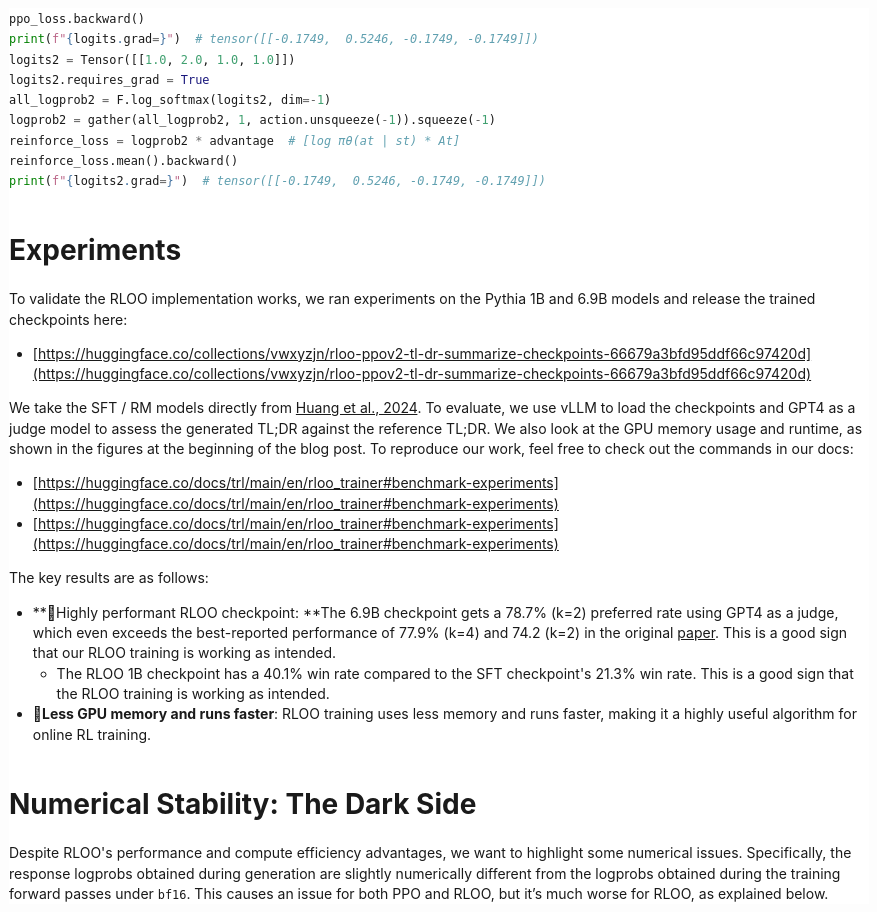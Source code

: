 ```python
ppo_loss.backward()
print(f"{logits.grad=}")  # tensor([[-0.1749,  0.5246, -0.1749, -0.1749]])
logits2 = Tensor([[1.0, 2.0, 1.0, 1.0]])
logits2.requires_grad = True
all_logprob2 = F.log_softmax(logits2, dim=-1)
logprob2 = gather(all_logprob2, 1, action.unsqueeze(-1)).squeeze(-1)
reinforce_loss = logprob2 * advantage  # [log πθ(at | st) * At]
reinforce_loss.mean().backward()
print(f"{logits2.grad=}")  # tensor([[-0.1749,  0.5246, -0.1749, -0.1749]])
```


# Experiments

To validate the RLOO implementation works, we ran experiments on the Pythia 1B and 6.9B models and release the trained checkpoints here:



* [https://huggingface.co/collections/vwxyzjn/rloo-ppov2-tl-dr-summarize-checkpoints-66679a3bfd95ddf66c97420d](https://huggingface.co/collections/vwxyzjn/rloo-ppov2-tl-dr-summarize-checkpoints-66679a3bfd95ddf66c97420d)  

We take the SFT / RM models directly from [Huang et al., 2024](https://arxiv.org/abs/2403.17031). To evaluate, we use vLLM to load the checkpoints and GPT4 as a judge model to assess the generated TL;DR against the reference TL;DR. We also look at the GPU memory usage and runtime, as shown in the figures at the beginning of the blog post. To reproduce our work, feel free to check out the commands in our docs:



* [https://huggingface.co/docs/trl/main/en/rloo_trainer#benchmark-experiments](https://huggingface.co/docs/trl/main/en/rloo_trainer#benchmark-experiments) 
* [https://huggingface.co/docs/trl/main/en/rloo_trainer#benchmark-experiments](https://huggingface.co/docs/trl/main/en/rloo_trainer#benchmark-experiments)  

The key results are as follows:



* **🚀Highly performant RLOO checkpoint: **The 6.9B checkpoint gets a 78.7% (k=2) preferred rate using GPT4 as a judge, which even exceeds the best-reported performance of 77.9% (k=4) and 74.2 (k=2) in the original [paper](https://arxiv.org/abs/2402.14740). This is a good sign that our RLOO training is working as intended.
    * The RLOO 1B checkpoint has a 40.1% win rate compared to the SFT checkpoint's 21.3% win rate. This is a good sign that the RLOO training is working as intended.
* 🤑**Less GPU memory and runs faster**: RLOO training uses less memory and runs faster, making it a highly useful algorithm for online RL training.


# Numerical Stability: The Dark Side

Despite RLOO's performance and compute efficiency advantages, we want to highlight some numerical issues. Specifically, the response logprobs obtained during generation are slightly numerically different from the logprobs obtained during the training forward passes under `bf16`. This causes an issue for both PPO and RLOO, but it’s much worse for RLOO, as explained below.
